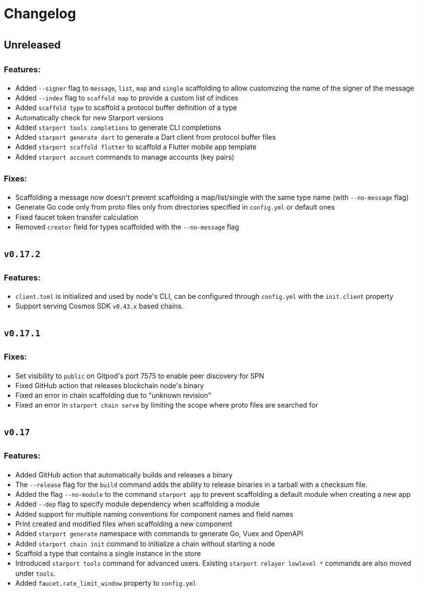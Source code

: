 # Changelog

## Unreleased

### Features:

- Added `--signer` flag to `message`, `list`, `map` and `single` scaffolding to allow customizing the name of the signer of the message
- Added `--index` flag to `scaffold map` to provide a custom list of indices
- Added `scaffold type` to scaffold a protocol buffer definition of a type
- Automatically check for new Starport versions
- Added `starport tools completions` to generate CLI completions
- Added `starport generate dart` to generate a Dart client from protocol buffer files
- Added `starport scaffold flutter` to scaffold a Flutter mobile app template
- Added `starport account` commands to manage accounts (key pairs)

### Fixes:

- Scaffolding a message now doesn't prevent scaffolding a map/list/single with the same type name (with `--no-message` flag)
- Generate Go code only from proto files only from directories specified in `config.yml` or default ones
- Fixed faucet token transfer calculation
- Removed `creator` field for types scaffolded with the `--no-message` flag

## `v0.17.2`

### Features:

- `client.toml` is initialized and used by node's CLI, can be configured through `config.yml` with the `init.client` property
- Support serving Cosmos SDK `v0.43.x` based chains.

## `v0.17.1`

### Fixes:

- Set visibility to `public` on Gitpod's port 7575 to enable peer discovery for SPN
- Fixed GitHub action that releases blockchain node's binary
- Fixed an error in chain scaffolding due to "unknown revision"
- Fixed an error in `starport chain serve` by limiting the scope where proto files are searched for

## `v0.17`

### Features:

- Added GitHub action that automatically builds and releases a binary
- The `--release` flag for the `build` command adds the ability to release binaries in a tarball with a checksum file.
- Added the flag `--no-module` to the command `starport app` to prevent scaffolding a default module when creating a new app
- Added `--dep` flag to specify module dependency when scaffolding a module
- Added support for multiple naming conventions for component names and field names
- Print created and modified files when scaffolding a new component
- Added `starport generate` namespace with commands to generate Go, Vuex and OpenAPI
- Added `starport chain init` command to initialize a chain without starting a node
- Scaffold a type that contains a single instance in the store
- Introduced `starport tools` command for advanced users. Existing `starport relayer lowlevel *` commands are also moved under `tools`.
- Added `faucet.rate_limit_window` property to `config.yml`